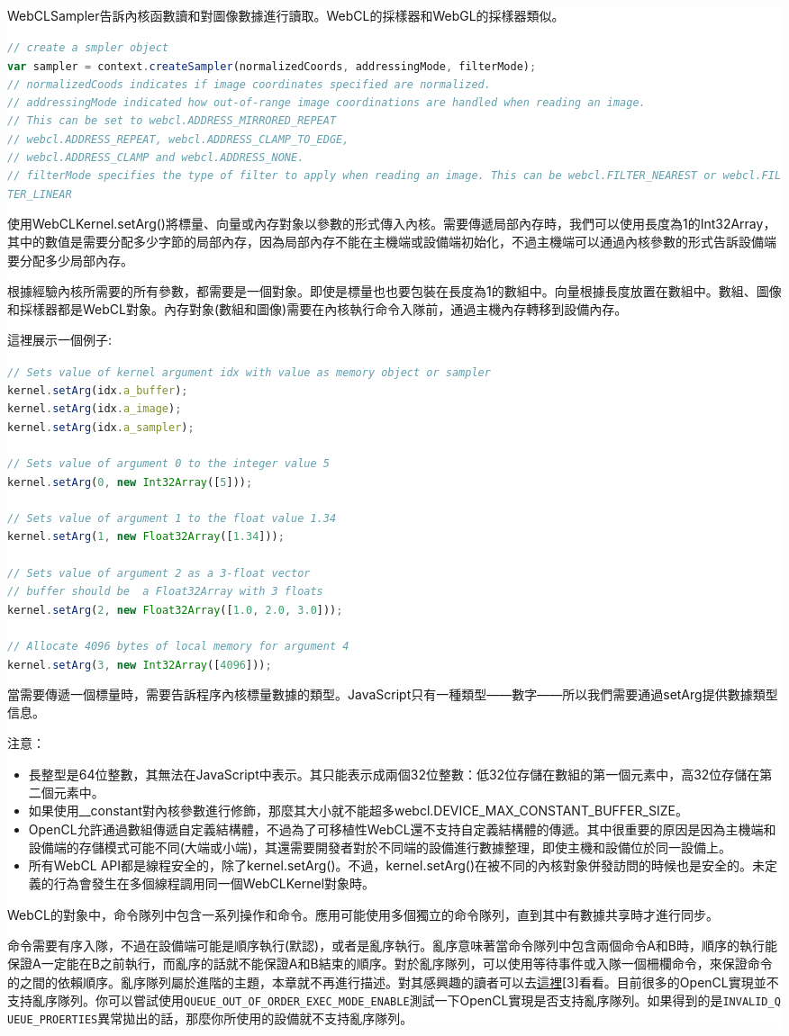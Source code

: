 
WebCLSampler告訴內核函數讀和對圖像數據進行讀取。WebCL的採樣器和WebGL的採樣器類似。

```javaScript
// create a smpler object
var sampler = context.createSampler(normalizedCoords, addressingMode, filterMode);
// normalizedCoods indicates if image coordinates specified are normalized.
// addressingMode indicated how out-of-range image coordinations are handled when reading an image.
// This can be set to webcl.ADDRESS_MIRRORED_REPEAT
// webcl.ADDRESS_REPEAT, webcl.ADDRESS_CLAMP_TO_EDGE,
// webcl.ADDRESS_CLAMP and webcl.ADDRESS_NONE.
// filterMode specifies the type of filter to apply when reading an image. This can be webcl.FILTER_NEAREST or webcl.FILTER_LINEAR
```

使用WebCLKernel.setArg()將標量、向量或內存對象以參數的形式傳入內核。需要傳遞局部內存時，我們可以使用長度為1的Int32Array，其中的數值是需要分配多少字節的局部內存，因為局部內存不能在主機端或設備端初始化，不過主機端可以通過內核參數的形式告訴設備端要分配多少局部內存。

根據經驗內核所需要的所有參數，都需要是一個對象。即使是標量也也要包裝在長度為1的數組中。向量根據長度放置在數組中。數組、圖像和採樣器都是WebCL對象。內存對象(數組和圖像)需要在內核執行命令入隊前，通過主機內存轉移到設備內存。

這裡展示一個例子:

```javaScript
// Sets value of kernel argument idx with value as memory object or sampler
kernel.setArg(idx.a_buffer);
kernel.setArg(idx.a_image);
kernel.setArg(idx.a_sampler);

// Sets value of argument 0 to the integer value 5
kernel.setArg(0, new Int32Array([5]));

// Sets value of argument 1 to the float value 1.34
kernel.setArg(1, new Float32Array([1.34]));

// Sets value of argument 2 as a 3-float vector
// buffer should be  a Float32Array with 3 floats
kernel.setArg(2, new Float32Array([1.0, 2.0, 3.0]));

// Allocate 4096 bytes of local memory for argument 4
kernel.setArg(3, new Int32Array([4096]));
```

當需要傳遞一個標量時，需要告訴程序內核標量數據的類型。JavaScript只有一種類型——數字——所以我們需要通過setArg提供數據類型信息。

注意：

- 長整型是64位整數，其無法在JavaScript中表示。其只能表示成兩個32位整數：低32位存儲在數組的第一個元素中，高32位存儲在第二個元素中。
- 如果使用__constant對內核參數進行修飾，那麼其大小就不能超多webcl.DEVICE_MAX_CONSTANT_BUFFER_SIZE。
- OpenCL允許通過數組傳遞自定義結構體，不過為了可移植性WebCL還不支持自定義結構體的傳遞。其中很重要的原因是因為主機端和設備端的存儲模式可能不同(大端或小端)，其還需要開發者對於不同端的設備進行數據整理，即使主機和設備位於同一設備上。
- 所有WebCL API都是線程安全的，除了kernel.setArg()。不過，kernel.setArg()在被不同的內核對象併發訪問的時候也是安全的。未定義的行為會發生在多個線程調用同一個WebCLKernel對象時。

WebCL的對象中，命令隊列中包含一系列操作和命令。應用可能使用多個獨立的命令隊列，直到其中有數據共享時才進行同步。

命令需要有序入隊，不過在設備端可能是順序執行(默認)，或者是亂序執行。亂序意味著當命令隊列中包含兩個命令A和B時，順序的執行能保證A一定能在B之前執行，而亂序的話就不能保證A和B結束的順序。對於亂序隊列，可以使用等待事件或入隊一個柵欄命令，來保證命令的之間的依賴順序。亂序隊列屬於進階的主題，本章就不再進行描述。對其感興趣的讀者可以去[這裡](http://sa09.ida.ucdavis.edu/docs/SA09-opencl-dg-events-stream.pdf)[3]看看。目前很多的OpenCL實現並不支持亂序隊列。你可以嘗試使用`QUEUE_OUT_OF_ORDER_EXEC_MODE_ENABLE`測試一下OpenCL實現是否支持亂序隊列。如果得到的是`INVALID_QUEUE_PROERTIES`異常拋出的話，那麼你所使用的設備就不支持亂序隊列。
